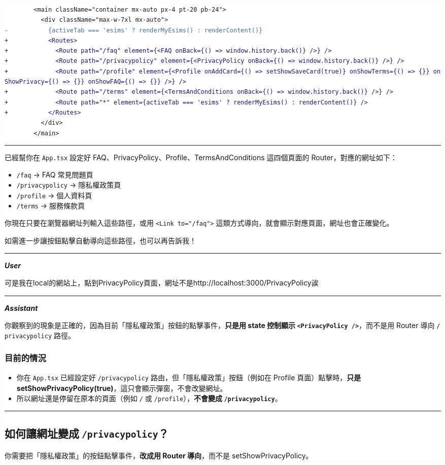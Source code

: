 ```diff
        <main className="container mx-auto px-4 pt-20 pb-24">
          <div className="max-w-7xl mx-auto">
-           {activeTab === 'esims' ? renderMyEsims() : renderContent()}
+           <Routes>
+             <Route path="/faq" element={<FAQ onBack={() => window.history.back()} />} />
+             <Route path="/privacypolicy" element={<PrivacyPolicy onBack={() => window.history.back()} />} />
+             <Route path="/profile" element={<Profile onAddCard={() => setShowSaveCard(true)} onShowTerms={() => {}} onShowPrivacy={() => {}} onShowFAQ={() => {}} />} />
+             <Route path="/terms" element={<TermsAndConditions onBack={() => window.history.back()} />} />
+             <Route path="*" element={activeTab === 'esims' ? renderMyEsims() : renderContent()} />
+           </Routes>
          </div>
        </main>
```

---

已經幫你在 `App.tsx` 設定好 FAQ、PrivacyPolicy、Profile、TermsAndConditions 這四個頁面的 Router，對應的網址如下：

- `/faq` → FAQ 常見問題頁
- `/privacypolicy` → 隱私權政策頁
- `/profile` → 個人資料頁
- `/terms` → 服務條款頁

你現在只要在瀏覽器網址列輸入這些路徑，或用 `<Link to="/faq">` 這類方式導向，就會顯示對應頁面，網址也會正確變化。

如需進一步讓按鈕點擊自動導向這些路徑，也可以再告訴我！

---

_**User**_

可是我在local的網站上，點到PrivacyPolicy頁面，網址不是http://localhost:3000/PrivacyPolicy誒

---

_**Assistant**_

你觀察到的現象是正確的，因為目前「隱私權政策」按鈕的點擊事件，**只是用 state 控制顯示 `<PrivacyPolicy />`**，而不是用 Router 導向 `/privacypolicy` 路徑。

### 目前的情況
- 你在 `App.tsx` 已經設定好 `/privacypolicy` 路由，但「隱私權政策」按鈕（例如在 Profile 頁面）點擊時，**只是 setShowPrivacyPolicy(true)**，這只會顯示彈窗，不會改變網址。
- 所以網址還是停留在原本的頁面（例如 `/` 或 `/profile`），**不會變成 `/privacypolicy`**。

---

## 如何讓網址變成 `/privacypolicy`？

你需要把「隱私權政策」的按鈕點擊事件，**改成用 Router 導向**，而不是 setShowPrivacyPolicy。
